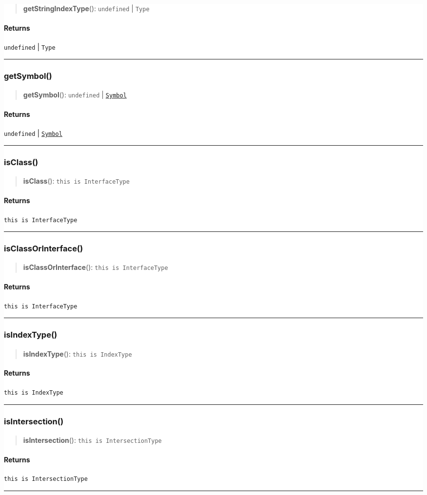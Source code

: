 > **getStringIndexType**(): `undefined` \| `Type`

#### Returns

`undefined` \| `Type`

***

### getSymbol()

> **getSymbol**(): `undefined` \| [`Symbol`](Symbol.md)

#### Returns

`undefined` \| [`Symbol`](Symbol.md)

***

### isClass()

> **isClass**(): `this is InterfaceType`

#### Returns

`this is InterfaceType`

***

### isClassOrInterface()

> **isClassOrInterface**(): `this is InterfaceType`

#### Returns

`this is InterfaceType`

***

### isIndexType()

> **isIndexType**(): `this is IndexType`

#### Returns

`this is IndexType`

***

### isIntersection()

> **isIntersection**(): `this is IntersectionType`

#### Returns

`this is IntersectionType`

***
